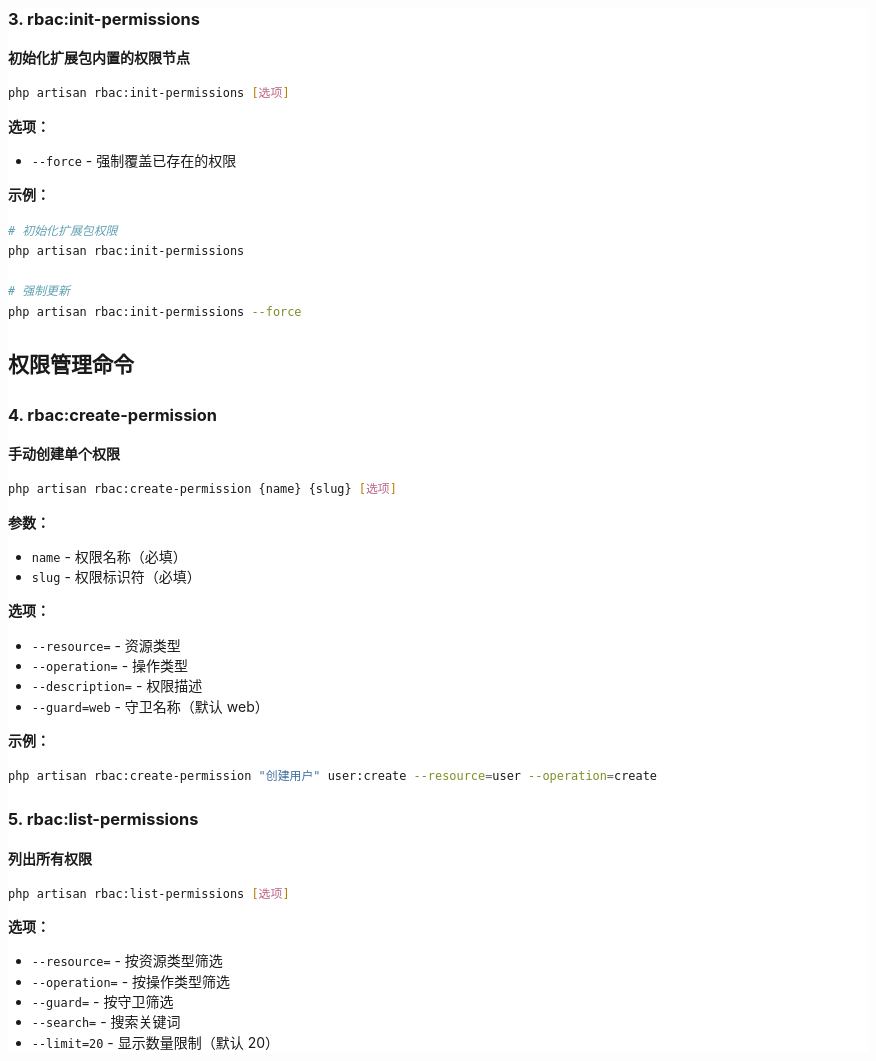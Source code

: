 ### 3. rbac:init-permissions
**初始化扩展包内置的权限节点**

```bash
php artisan rbac:init-permissions [选项]
```

**选项：**
- `--force` - 强制覆盖已存在的权限

**示例：**
```bash
# 初始化扩展包权限
php artisan rbac:init-permissions

# 强制更新
php artisan rbac:init-permissions --force
```

## 权限管理命令

### 4. rbac:create-permission
**手动创建单个权限**

```bash
php artisan rbac:create-permission {name} {slug} [选项]
```

**参数：**
- `name` - 权限名称（必填）
- `slug` - 权限标识符（必填）

**选项：**
- `--resource=` - 资源类型
- `--operation=` - 操作类型
- `--description=` - 权限描述
- `--guard=web` - 守卫名称（默认 web）

**示例：**
```bash
php artisan rbac:create-permission "创建用户" user:create --resource=user --operation=create
```

### 5. rbac:list-permissions
**列出所有权限**

```bash
php artisan rbac:list-permissions [选项]
```

**选项：**
- `--resource=` - 按资源类型筛选
- `--operation=` - 按操作类型筛选
- `--guard=` - 按守卫筛选
- `--search=` - 搜索关键词
- `--limit=20` - 显示数量限制（默认 20）
